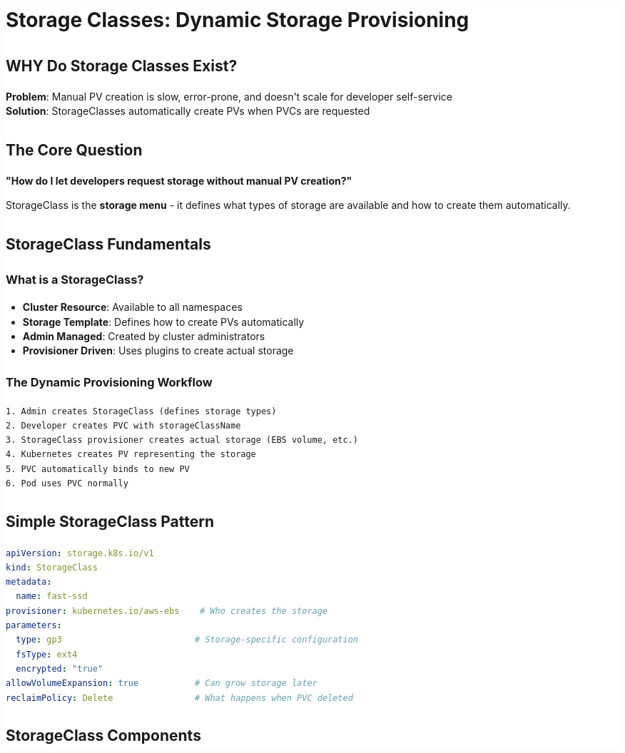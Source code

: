 # Storage Classes: Dynamic Storage Provisioning

## WHY Do Storage Classes Exist?

**Problem**: Manual PV creation is slow, error-prone, and doesn't scale for developer self-service  
**Solution**: StorageClasses automatically create PVs when PVCs are requested

## The Core Question

**"How do I let developers request storage without manual PV creation?"**

StorageClass is the **storage menu** - it defines what types of storage are available and how to create them automatically.

## StorageClass Fundamentals

### What is a StorageClass?
- **Cluster Resource**: Available to all namespaces
- **Storage Template**: Defines how to create PVs automatically
- **Admin Managed**: Created by cluster administrators
- **Provisioner Driven**: Uses plugins to create actual storage

### The Dynamic Provisioning Workflow
```
1. Admin creates StorageClass (defines storage types)
2. Developer creates PVC with storageClassName
3. StorageClass provisioner creates actual storage (EBS volume, etc.)
4. Kubernetes creates PV representing the storage
5. PVC automatically binds to new PV
6. Pod uses PVC normally
```

## Simple StorageClass Pattern

```yaml
apiVersion: storage.k8s.io/v1
kind: StorageClass
metadata:
  name: fast-ssd
provisioner: kubernetes.io/aws-ebs    # Who creates the storage
parameters:
  type: gp3                          # Storage-specific configuration
  fsType: ext4
  encrypted: "true"
allowVolumeExpansion: true           # Can grow storage later
reclaimPolicy: Delete                # What happens when PVC deleted
```

## StorageClass Components
